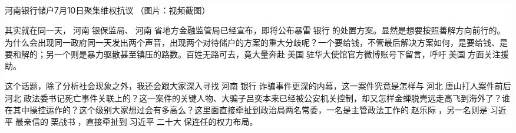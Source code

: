    河南银行储户7月10日聚集维权抗议 （图片：视频截图）
  </figcaption>
 </figure>
 <p>
  其实就在同一天，
  <ok href="/term/1280">
   河南
  </ok>
  银保监局、
  <ok href="/term/1280">
   河南
  </ok>
  省地方金融监管局已经宣布，即将公布暴雷
  <ok href="/term/12133">
   银行
  </ok>
  的处置方案。显然是想要按照善解方向前行的。为什么会出现同一政府同一天发出两个声音，出现两个对待储户的方案的重大分歧呢？一个要给钱，不管最后解决方案如何，是要给钱、是要和解的；另一个则是暴力驱散甚至镇压的路数。百姓无路可去，竟大量奔赴
  <ok href="/term/1045">
   美国
  </ok>
  驻华大使馆官方微博账号下留言，呼吁
  <ok href="/term/1045">
   美国
  </ok>
  方面关注援助。
 </p>
 <p>
  这个话题，除了分析社会现象之外，我还会跟大家深入寻找
  <ok href="/term/1280">
   河南
  </ok>
  <ok href="/term/12133">
   银行
  </ok>
  诈骗事件更深的内幕，这一案件究竟是怎样与
  <ok href="/term/13313">
   河北
  </ok>
  唐山打人案件前后
  <ok href="/term/13313">
   河北
  </ok>
  政法委书记死亡事件关联上的？这一案件的关键人物、大骗子吕奕本来已经被公安机关控制，却又怎样金蝉脱壳远走高飞到海外了？谁在其中操控运作的？这个级别大家想过会有多高么？这里面直接牵扯到政治局两名常委，一名是主管政法工作的
  <ok href="/term/7828">
   赵乐际
  </ok>
  ，另一名则是
  <ok href="/term/1063">
   习近平
  </ok>
  最亲信的
  <ok href="/term/12477">
   栗战书
  </ok>
  ，直接牵扯到
  <ok href="/term/1063">
   习近平
  </ok>
  <ok href="/term/294559">
   二十大
  </ok>
  保连任的权力布局。